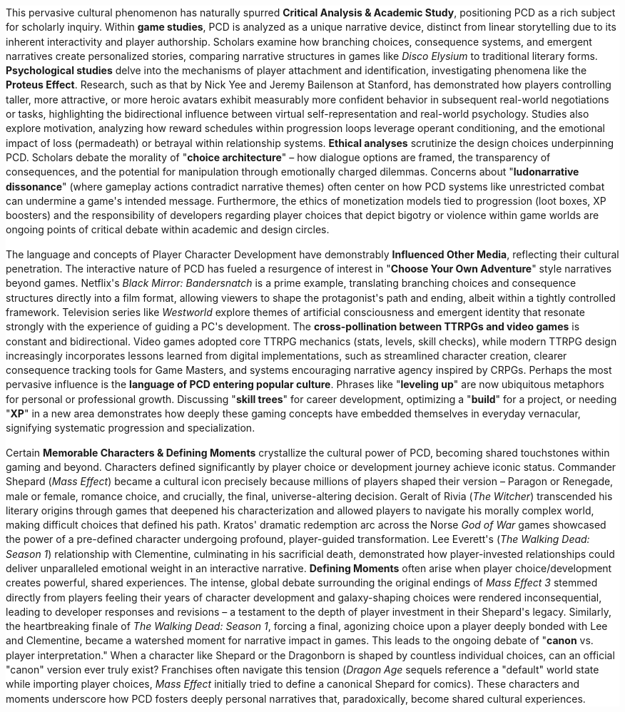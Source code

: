This pervasive cultural phenomenon has naturally spurred **Critical Analysis & Academic Study**, positioning PCD as a rich subject for scholarly inquiry. Within **game studies**, PCD is analyzed as a unique narrative device, distinct from linear storytelling due to its inherent interactivity and player authorship. Scholars examine how branching choices, consequence systems, and emergent narratives create personalized stories, comparing narrative structures in games like *Disco Elysium* to traditional literary forms. **Psychological studies** delve into the mechanisms of player attachment and identification, investigating phenomena like the **Proteus Effect**. Research, such as that by Nick Yee and Jeremy Bailenson at Stanford, has demonstrated how players controlling taller, more attractive, or more heroic avatars exhibit measurably more confident behavior in subsequent real-world negotiations or tasks, highlighting the bidirectional influence between virtual self-representation and real-world psychology. Studies also explore motivation, analyzing how reward schedules within progression loops leverage operant conditioning, and the emotional impact of loss (permadeath) or betrayal within relationship systems. **Ethical analyses** scrutinize the design choices underpinning PCD. Scholars debate the morality of "**choice architecture**" – how dialogue options are framed, the transparency of consequences, and the potential for manipulation through emotionally charged dilemmas. Concerns about "**ludonarrative dissonance**" (where gameplay actions contradict narrative themes) often center on how PCD systems like unrestricted combat can undermine a game's intended message. Furthermore, the ethics of monetization models tied to progression (loot boxes, XP boosters) and the responsibility of developers regarding player choices that depict bigotry or violence within game worlds are ongoing points of critical debate within academic and design circles.

The language and concepts of Player Character Development have demonstrably **Influenced Other Media**, reflecting their cultural penetration. The interactive nature of PCD has fueled a resurgence of interest in "**Choose Your Own Adventure**" style narratives beyond games. Netflix's *Black Mirror: Bandersnatch* is a prime example, translating branching choices and consequence structures directly into a film format, allowing viewers to shape the protagonist's path and ending, albeit within a tightly controlled framework. Television series like *Westworld* explore themes of artificial consciousness and emergent identity that resonate strongly with the experience of guiding a PC's development. The **cross-pollination between TTRPGs and video games** is constant and bidirectional. Video games adopted core TTRPG mechanics (stats, levels, skill checks), while modern TTRPG design increasingly incorporates lessons learned from digital implementations, such as streamlined character creation, clearer consequence tracking tools for Game Masters, and systems encouraging narrative agency inspired by CRPGs. Perhaps the most pervasive influence is the **language of PCD entering popular culture**. Phrases like "**leveling up**" are now ubiquitous metaphors for personal or professional growth. Discussing "**skill trees**" for career development, optimizing a "**build**" for a project, or needing "**XP**" in a new area demonstrates how deeply these gaming concepts have embedded themselves in everyday vernacular, signifying systematic progression and specialization.

Certain **Memorable Characters & Defining Moments** crystallize the cultural power of PCD, becoming shared touchstones within gaming and beyond. Characters defined significantly by player choice or development journey achieve iconic status. Commander Shepard (*Mass Effect*) became a cultural icon precisely because millions of players shaped their version – Paragon or Renegade, male or female, romance choice, and crucially, the final, universe-altering decision. Geralt of Rivia (*The Witcher*) transcended his literary origins through games that deepened his characterization and allowed players to navigate his morally complex world, making difficult choices that defined his path. Kratos' dramatic redemption arc across the Norse *God of War* games showcased the power of a pre-defined character undergoing profound, player-guided transformation. Lee Everett's (*The Walking Dead: Season 1*) relationship with Clementine, culminating in his sacrificial death, demonstrated how player-invested relationships could deliver unparalleled emotional weight in an interactive narrative. **Defining Moments** often arise when player choice/development creates powerful, shared experiences. The intense, global debate surrounding the original endings of *Mass Effect 3* stemmed directly from players feeling their years of character development and galaxy-shaping choices were rendered inconsequential, leading to developer responses and revisions – a testament to the depth of player investment in their Shepard's legacy. Similarly, the heartbreaking finale of *The Walking Dead: Season 1*, forcing a final, agonizing choice upon a player deeply bonded with Lee and Clementine, became a watershed moment for narrative impact in games. This leads to the ongoing debate of "**canon** vs. player interpretation." When a character like Shepard or the Dragonborn is shaped by countless individual choices, can an official "canon" version ever truly exist? Franchises often navigate this tension (*Dragon Age* sequels reference a "default" world state while importing player choices, *Mass Effect* initially tried to define a canonical Shepard for comics). These characters and moments underscore how PCD fosters deeply personal narratives that, paradoxically, become shared cultural experiences.
